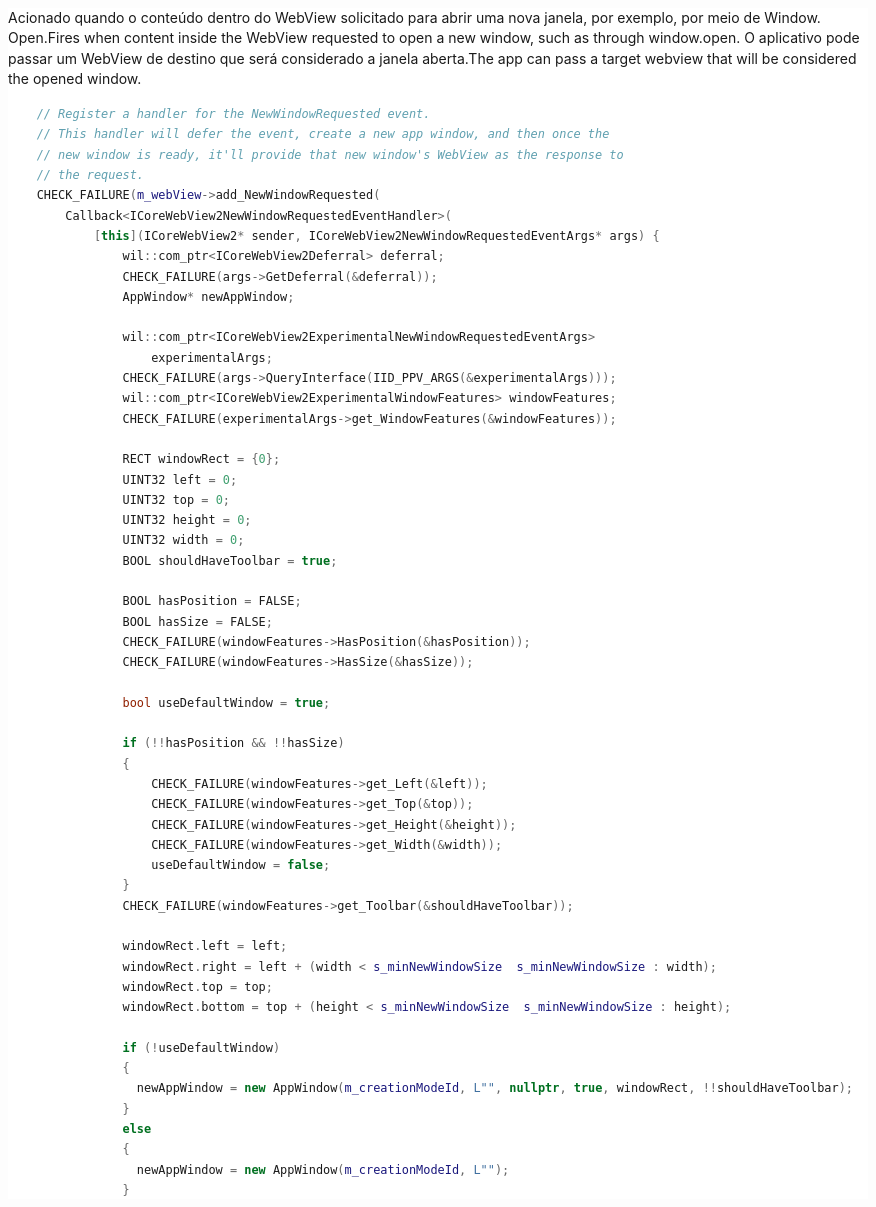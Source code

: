 <span data-ttu-id="4e6e7-360">Acionado quando o conteúdo dentro do WebView solicitado para abrir uma nova janela, por exemplo, por meio de Window. Open.</span><span class="sxs-lookup"><span data-stu-id="4e6e7-360">Fires when content inside the WebView requested to open a new window, such as through window.open.</span></span> <span data-ttu-id="4e6e7-361">O aplicativo pode passar um WebView de destino que será considerado a janela aberta.</span><span class="sxs-lookup"><span data-stu-id="4e6e7-361">The app can pass a target webview that will be considered the opened window.</span></span>

```cpp
    // Register a handler for the NewWindowRequested event.
    // This handler will defer the event, create a new app window, and then once the
    // new window is ready, it'll provide that new window's WebView as the response to
    // the request.
    CHECK_FAILURE(m_webView->add_NewWindowRequested(
        Callback<ICoreWebView2NewWindowRequestedEventHandler>(
            [this](ICoreWebView2* sender, ICoreWebView2NewWindowRequestedEventArgs* args) {
                wil::com_ptr<ICoreWebView2Deferral> deferral;
                CHECK_FAILURE(args->GetDeferral(&deferral));
                AppWindow* newAppWindow;

                wil::com_ptr<ICoreWebView2ExperimentalNewWindowRequestedEventArgs>
                    experimentalArgs;
                CHECK_FAILURE(args->QueryInterface(IID_PPV_ARGS(&experimentalArgs)));
                wil::com_ptr<ICoreWebView2ExperimentalWindowFeatures> windowFeatures;
                CHECK_FAILURE(experimentalArgs->get_WindowFeatures(&windowFeatures));

                RECT windowRect = {0};
                UINT32 left = 0;
                UINT32 top = 0;
                UINT32 height = 0;
                UINT32 width = 0;
                BOOL shouldHaveToolbar = true;

                BOOL hasPosition = FALSE;
                BOOL hasSize = FALSE;
                CHECK_FAILURE(windowFeatures->HasPosition(&hasPosition));
                CHECK_FAILURE(windowFeatures->HasSize(&hasSize));

                bool useDefaultWindow = true;

                if (!!hasPosition && !!hasSize)
                {
                    CHECK_FAILURE(windowFeatures->get_Left(&left));
                    CHECK_FAILURE(windowFeatures->get_Top(&top));
                    CHECK_FAILURE(windowFeatures->get_Height(&height));
                    CHECK_FAILURE(windowFeatures->get_Width(&width));
                    useDefaultWindow = false;
                }
                CHECK_FAILURE(windowFeatures->get_Toolbar(&shouldHaveToolbar));

                windowRect.left = left;
                windowRect.right = left + (width < s_minNewWindowSize  s_minNewWindowSize : width);
                windowRect.top = top;
                windowRect.bottom = top + (height < s_minNewWindowSize  s_minNewWindowSize : height);

                if (!useDefaultWindow)
                {
                  newAppWindow = new AppWindow(m_creationModeId, L"", nullptr, true, windowRect, !!shouldHaveToolbar);
                }
                else
                {
                  newAppWindow = new AppWindow(m_creationModeId, L"");
                }
```